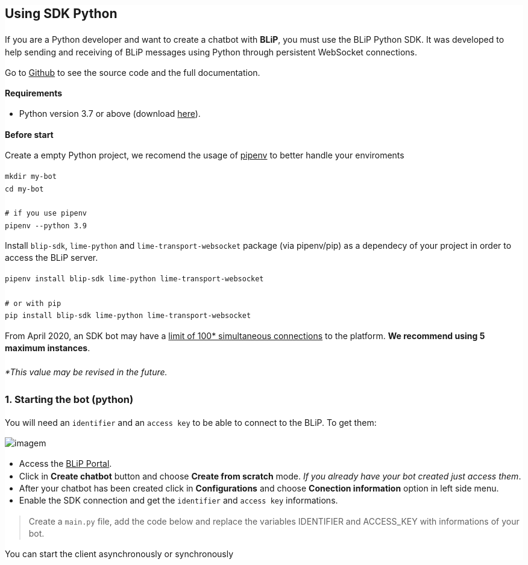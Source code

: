## Using SDK Python

If you are a Python developer and want to create a chatbot with **BLiP**, you must use the BLiP Python SDK. It was developed to help sending and receiving of BLiP messages using Python through persistent WebSocket connections.

Go to [Github](https://github.com/takenet/blip-sdk-python) to see the source code and the full documentation.

**Requirements**

* Python version 3.7 or above (download [here](https://python.org/downloads)).

**Before start**

Create a empty Python project, we recomend the usage of [pipenv](https://pypi.org/project/pipenv/) to better handle your enviroments

```
mkdir my-bot
cd my-bot

# if you use pipenv
pipenv --python 3.9
```

Install `blip-sdk`, `lime-python` and `lime-transport-websocket` package (via pipenv/pip) as a dependecy of your project in order to access the BLiP server.

```
pipenv install blip-sdk lime-python lime-transport-websocket

# or with pip
pip install blip-sdk lime-python lime-transport-websocket
```

<aside class="notice"> From April 2020, an SDK bot may have a <u>limit of 100* simultaneous connections</u> to the platform. <b>We recommend using 5 maximum instances</b>. <br><br><i>*This value may be revised in the future.</i></aside>

### 1. Starting the bot (python)

You will need an `identifier` and an `access key` to be able to connect to the BLiP. To get them:

![imagem](images/csharp1.png)

* Access the [BLiP Portal](https://portal.blip.ai).
* Click in **Create chatbot** button and choose **Create from scratch** mode. *If you already have your bot created just access them*.
* After your chatbot has been created click in **Configurations** and choose **Conection information** option in left side menu.
* Enable the SDK connection and get the `identifier` and `access key` informations.

> Create a `main.py` file, add the code below and replace the variables IDENTIFIER and ACCESS_KEY with informations of your bot.

You can start the client asynchronously or synchronously
